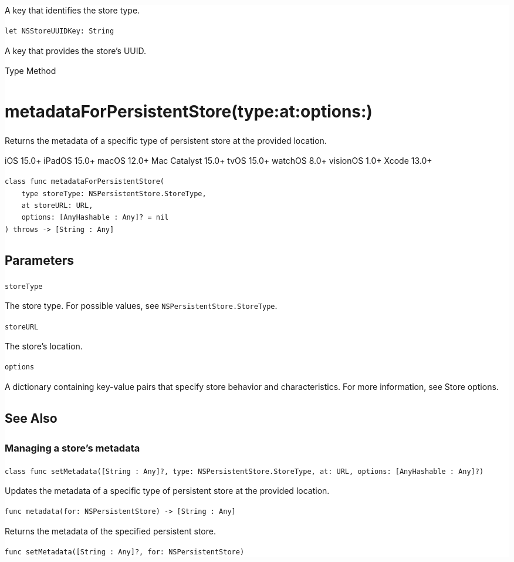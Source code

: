 A key that identifies the store type.

`let NSStoreUUIDKey: String`

A key that provides the store’s UUID.

Type Method

# metadataForPersistentStore(type:at:options:)

Returns the metadata of a specific type of persistent store at the provided
location.

iOS 15.0+  iPadOS 15.0+  macOS 12.0+  Mac Catalyst 15.0+  tvOS 15.0+  watchOS
8.0+  visionOS 1.0+  Xcode 13.0+

    
    
    class func metadataForPersistentStore(
        type storeType: NSPersistentStore.StoreType,
        at storeURL: URL,
        options: [AnyHashable : Any]? = nil
    ) throws -> [String : Any]

##  Parameters

`storeType`

    

The store type. For possible values, see `NSPersistentStore.StoreType`.

`storeURL`

    

The store’s location.

`options`

    

A dictionary containing key-value pairs that specify store behavior and
characteristics. For more information, see Store options.

## See Also

### Managing a store’s metadata

`class func setMetadata([String : Any]?, type: NSPersistentStore.StoreType,
at: URL, options: [AnyHashable : Any]?)`

Updates the metadata of a specific type of persistent store at the provided
location.

`func metadata(for: NSPersistentStore) -> [String : Any]`

Returns the metadata of the specified persistent store.

`func setMetadata([String : Any]?, for: NSPersistentStore)`
